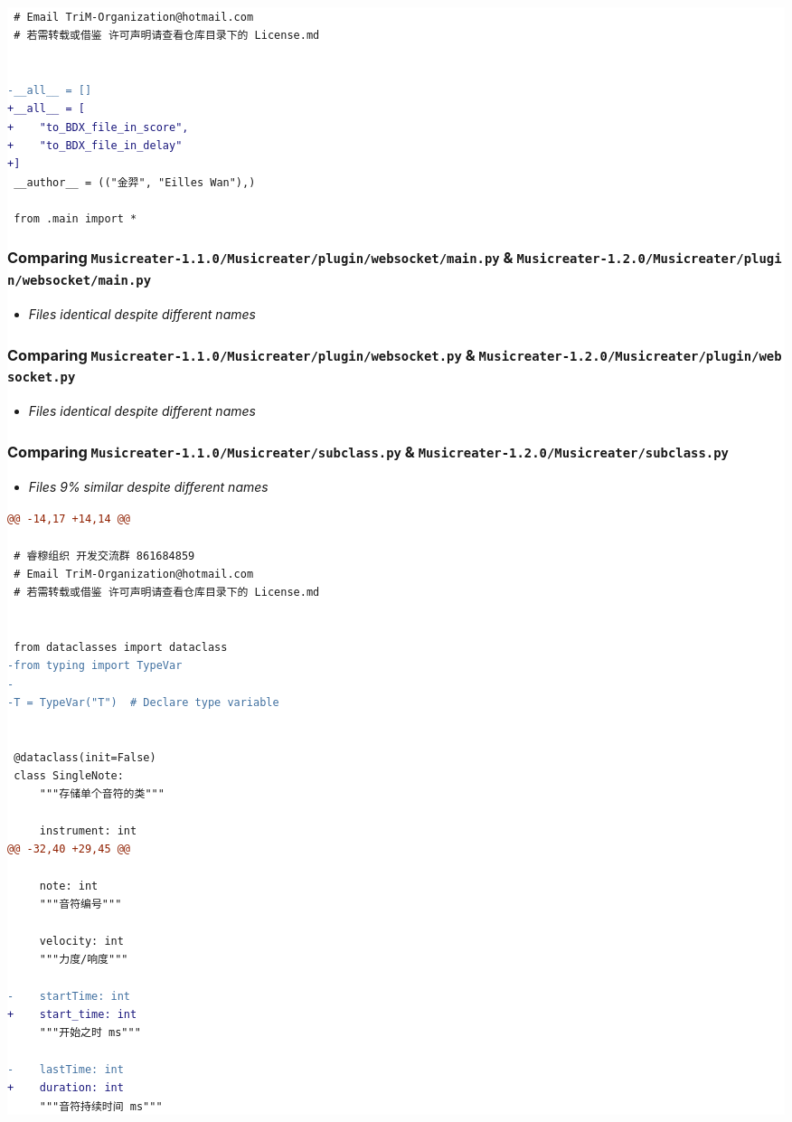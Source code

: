 ```diff
 # Email TriM-Organization@hotmail.com
 # 若需转载或借鉴 许可声明请查看仓库目录下的 License.md
 
 
-__all__ = []
+__all__ = [
+    "to_BDX_file_in_score",
+    "to_BDX_file_in_delay"
+]
 __author__ = (("金羿", "Eilles Wan"),)
 
 from .main import *
```

### Comparing `Musicreater-1.1.0/Musicreater/plugin/websocket/main.py` & `Musicreater-1.2.0/Musicreater/plugin/websocket/main.py`

 * *Files identical despite different names*

### Comparing `Musicreater-1.1.0/Musicreater/plugin/websocket.py` & `Musicreater-1.2.0/Musicreater/plugin/websocket.py`

 * *Files identical despite different names*

### Comparing `Musicreater-1.1.0/Musicreater/subclass.py` & `Musicreater-1.2.0/Musicreater/subclass.py`

 * *Files 9% similar despite different names*

```diff
@@ -14,17 +14,14 @@
 
 # 睿穆组织 开发交流群 861684859
 # Email TriM-Organization@hotmail.com
 # 若需转载或借鉴 许可声明请查看仓库目录下的 License.md
 
 
 from dataclasses import dataclass
-from typing import TypeVar
-
-T = TypeVar("T")  # Declare type variable
 
 
 @dataclass(init=False)
 class SingleNote:
     """存储单个音符的类"""
 
     instrument: int
@@ -32,40 +29,45 @@
 
     note: int
     """音符编号"""
 
     velocity: int
     """力度/响度"""
 
-    startTime: int
+    start_time: int
     """开始之时 ms"""
 
-    lastTime: int
+    duration: int
     """音符持续时间 ms"""
```